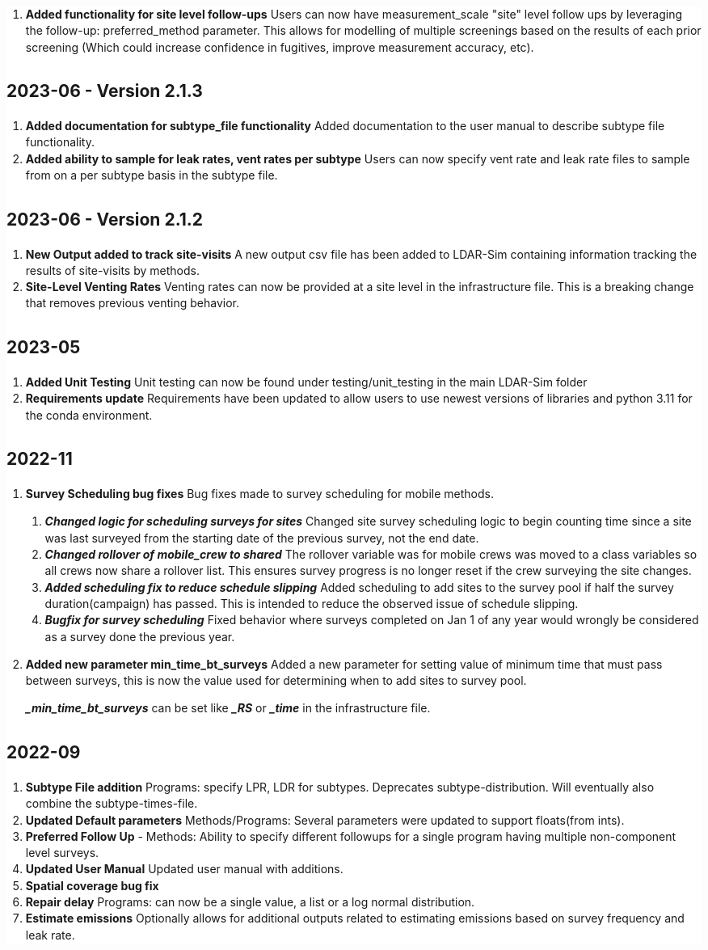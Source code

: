1. **Added functionality for site level follow-ups** Users can now have measurement_scale "site" level follow ups by leveraging the follow-up: preferred_method parameter. This allows for modelling of multiple screenings based on the results of each prior screening (Which could increase confidence in fugitives, improve measurement accuracy, etc).

## 2023-06 - Version 2.1.3

1. **Added documentation for subtype_file functionality** Added documentation to the user manual to describe subtype file functionality.
2. **Added ability to sample for leak rates, vent rates per subtype** Users can now specify vent rate and leak rate files to sample from on a per subtype basis in the subtype file.

## 2023-06 - Version 2.1.2

1. **New Output added to track site-visits** A new output csv file has been added to LDAR-Sim containing information tracking the results of site-visits by methods.
2. **Site-Level Venting Rates** Venting rates can now be provided at a site level in the infrastructure file. This is a breaking change that removes previous venting behavior.

## 2023-05

1. **Added Unit Testing** Unit testing can now be found under testing/unit_testing in the main LDAR-Sim folder
2. **Requirements update** Requirements have been updated to allow users to use newest versions of libraries and python 3.11 for the conda environment.

## 2022-11

1. **Survey Scheduling bug fixes** Bug fixes made to survey scheduling for mobile methods.
   1. **_Changed logic for scheduling surveys for sites_** Changed site survey scheduling logic to begin counting time since a site was last surveyed from the starting date of the previous survey, not the end date.
   2. **_Changed rollover of mobile_crew to shared_** The rollover variable was for mobile crews was moved to a class variables so all crews now share a rollover list. This ensures survey progress is no longer reset if the crew surveying the site changes.
   3. **_Added scheduling fix to reduce schedule slipping_** Added scheduling to add sites to the survey pool if half the survey duration(campaign) has passed. This is intended to reduce the observed issue of schedule slipping.
   4. **_Bugfix for survey scheduling_** Fixed behavior where surveys completed on Jan 1 of any year would wrongly be considered as a survey done the previous year.
2. **Added new parameter min_time_bt_surveys** Added a new parameter for setting value of minimum time that must pass between surveys, this is now the value used for determining when to add sites to survey pool.

   **_\_min_time_bt_surveys_** can be set like **_\_RS_** or **_\_time_** in the infrastructure file.

## 2022-09

1. **Subtype File addition** Programs: specify LPR, LDR for subtypes. Deprecates subtype-distribution. Will eventually also combine the subtype-times-file.
2. **Updated Default parameters** Methods/Programs: Several parameters were updated to support floats(from ints).
3. **Preferred Follow Up** - Methods: Ability to specify different followups for a single program having multiple non-component level surveys.
4. **Updated User Manual** Updated user manual with additions.
5. **Spatial coverage bug fix**
6. **Repair delay** Programs: can now be a single value, a list or a log normal distribution.
7. **Estimate emissions** Optionally allows for additional outputs related to estimating emissions based on survey frequency and leak rate.
